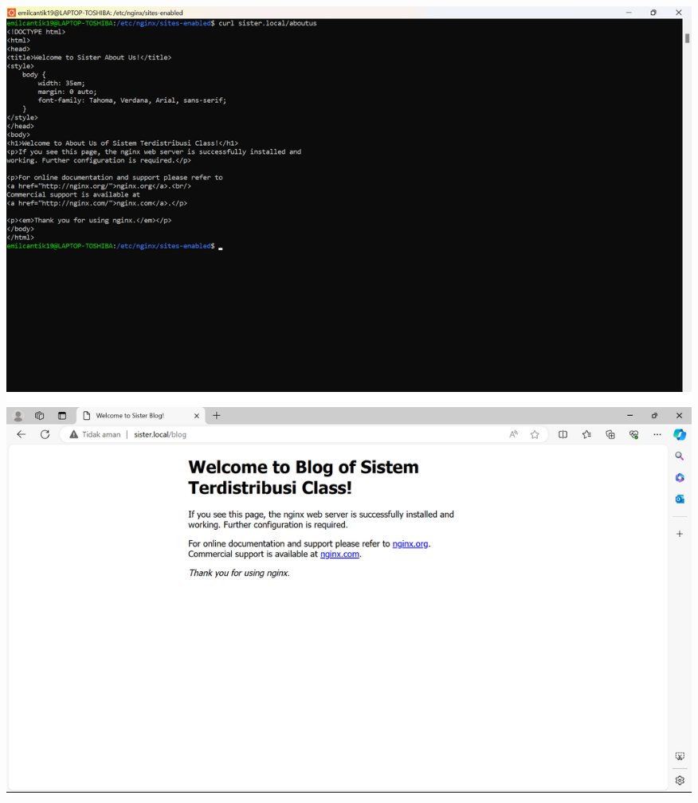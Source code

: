 ![Untitled](https://github.com/3milia123/Sistem-Terdistribusi/blob/main/Tugas1/Image/8822c43b-c60e-403e-8cbb-e97b7ee624ca.png)

![Untitled](https://github.com/3milia123/Sistem-Terdistribusi/blob/main/Tugas1/Image/Untitled%2025.png)
